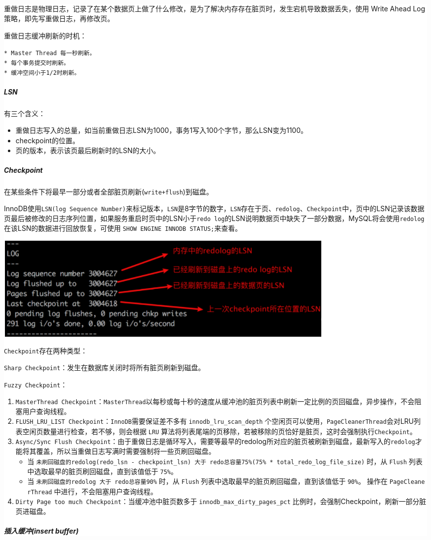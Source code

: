    重做日志是物理日志，记录了在某个数据页上做了什么修改，是为了解决内存存在脏页时，发生宕机导致数据丢失，使用 Write Ahead Log 策略，即先写重做日志，再修改页。

   重做日志缓冲刷新的时机：

    * Master Thread 每一秒刷新。
    * 每个事务提交时刷新。
    * 缓冲空间小于1/2时刷新。

##### LSN

有三个含义：

* 重做日志写入的总量，如当前重做日志LSN为1000，事务1写入100个字节，那么LSN变为1100。
* checkpoint的位置。
* 页的版本，表示该页最后刷新时的LSN的大小。

##### Checkpoint

在某些条件下将最早一部分或者全部脏页刷新(`write+flush`)到磁盘。

InnoDB使用`LSN(log Sequence Number)`来标记版本，`LSN`是8字节的数字，`LSN`存在于页、`redolog`、`Checkpoint`中，页中的LSN记录该数据页最后被修改的日志序列位置，如果服务重启时页中的LSN小于`redo log`的LSN说明数据页中缺失了一部分数据，MySQL将会使用`redolog`在该LSN的数据进行回放恢复，可使用 `SHOW ENGINE INNODB STATUS;`来查看。

![image.png](./assets/70.png)

`Checkpoint`存在两种类型：

`Sharp Checkpoint`：发生在数据库关闭时将所有脏页刷新到磁盘。

`Fuzzy Checkpoint`：

1. `MasterThread Checkpoint`：`MasterThread`以每秒或每十秒的速度从缓冲池的脏页列表中刷新一定比例的页回磁盘，异步操作，不会阻塞用户查询线程。
2. `FLUSH_LRU_LIST Checkpoint`：`InnoDB`需要保证差不多有 `innodb_lru_scan_depth` 个空闲页可以使用，`PageCleanerThread`会对LRU列表空闲页数量进行检查，若不够，则会根据 `LRU` 算法将列表尾端的页移除，若被移除的页恰好是脏页，这时会强制执行`Checkpoint`。
3. `Async/Sync Flush Checkpoint`：由于重做日志是循环写入，需要等最早的redolog所对应的脏页被刷新到磁盘，最新写入的`redolog`才能将其覆盖，所以当重做日志写满时需要强制将一些页刷回磁盘。
    - 当 `未刷回磁盘的redolog(redo_lsn - checkpoint_lsn) 大于 redo总容量75%(75% * total_redo_log_file_size)` 时，从 `Flush` 列表中选取最早的脏页刷回磁盘，直到该值低于 `75%`。
    - 当 `未刷回磁盘的redolog 大于 redo总容量90%` 时，从 `Flush` 列表中选取最早的脏页刷回磁盘，直到该值低于 `90%`。 操作在 `PageCleanerThread` 中进行，不会阻塞用户查询线程。
4. `Dirty Page too much Checkpoint`：当缓冲池中脏页数多于 `innodb_max_dirty_pages_pct` 比例时，会强制Checkpoint，刷新一部分脏页进磁盘。

##### 插入缓冲(insert buffer)
